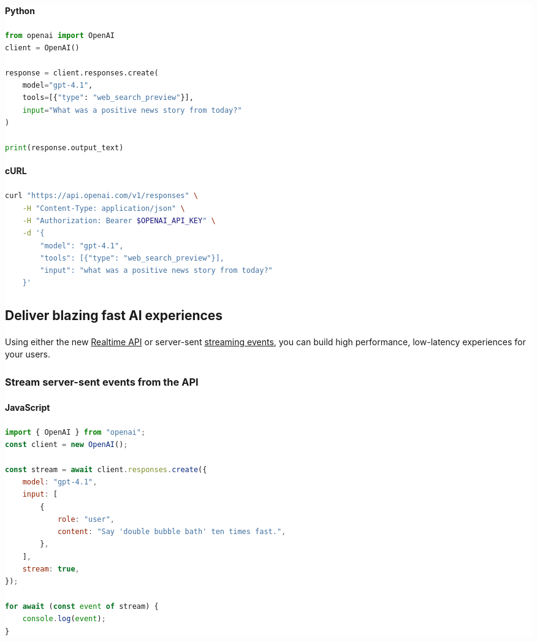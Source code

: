 #### Python

```python
from openai import OpenAI
client = OpenAI()

response = client.responses.create(
    model="gpt-4.1",
    tools=[{"type": "web_search_preview"}],
    input="What was a positive news story from today?"
)

print(response.output_text)
```

#### cURL

```bash
curl "https://api.openai.com/v1/responses" \
    -H "Content-Type: application/json" \
    -H "Authorization: Bearer $OPENAI_API_KEY" \
    -d '{
        "model": "gpt-4.1",
        "tools": [{"type": "web_search_preview"}],
        "input": "what was a positive news story from today?"
    }'
```

## Deliver blazing fast AI experiences

Using either the new [Realtime API](https://platform.openai.com/ai_docs/guides/realtime) or server-sent [streaming events](https://platform.openai.com/ai_docs/guides/streaming-responses), you can build high performance, low-latency experiences for your users.

### Stream server-sent events from the API

#### JavaScript

```javascript
import { OpenAI } from "openai";
const client = new OpenAI();

const stream = await client.responses.create({
    model: "gpt-4.1",
    input: [
        {
            role: "user",
            content: "Say 'double bubble bath' ten times fast.",
        },
    ],
    stream: true,
});

for await (const event of stream) {
    console.log(event);
}
```
